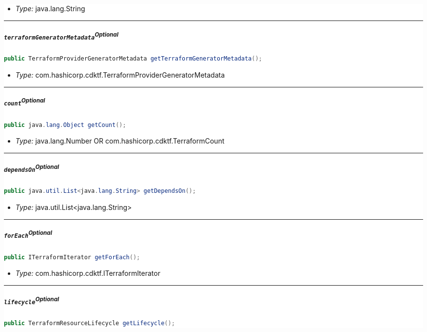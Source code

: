 - *Type:* java.lang.String

---

##### `terraformGeneratorMetadata`<sup>Optional</sup> <a name="terraformGeneratorMetadata" id="@cdktf/provider-okta.dataOktaAppGroupAssignments.DataOktaAppGroupAssignments.property.terraformGeneratorMetadata"></a>

```java
public TerraformProviderGeneratorMetadata getTerraformGeneratorMetadata();
```

- *Type:* com.hashicorp.cdktf.TerraformProviderGeneratorMetadata

---

##### `count`<sup>Optional</sup> <a name="count" id="@cdktf/provider-okta.dataOktaAppGroupAssignments.DataOktaAppGroupAssignments.property.count"></a>

```java
public java.lang.Object getCount();
```

- *Type:* java.lang.Number OR com.hashicorp.cdktf.TerraformCount

---

##### `dependsOn`<sup>Optional</sup> <a name="dependsOn" id="@cdktf/provider-okta.dataOktaAppGroupAssignments.DataOktaAppGroupAssignments.property.dependsOn"></a>

```java
public java.util.List<java.lang.String> getDependsOn();
```

- *Type:* java.util.List<java.lang.String>

---

##### `forEach`<sup>Optional</sup> <a name="forEach" id="@cdktf/provider-okta.dataOktaAppGroupAssignments.DataOktaAppGroupAssignments.property.forEach"></a>

```java
public ITerraformIterator getForEach();
```

- *Type:* com.hashicorp.cdktf.ITerraformIterator

---

##### `lifecycle`<sup>Optional</sup> <a name="lifecycle" id="@cdktf/provider-okta.dataOktaAppGroupAssignments.DataOktaAppGroupAssignments.property.lifecycle"></a>

```java
public TerraformResourceLifecycle getLifecycle();
```
